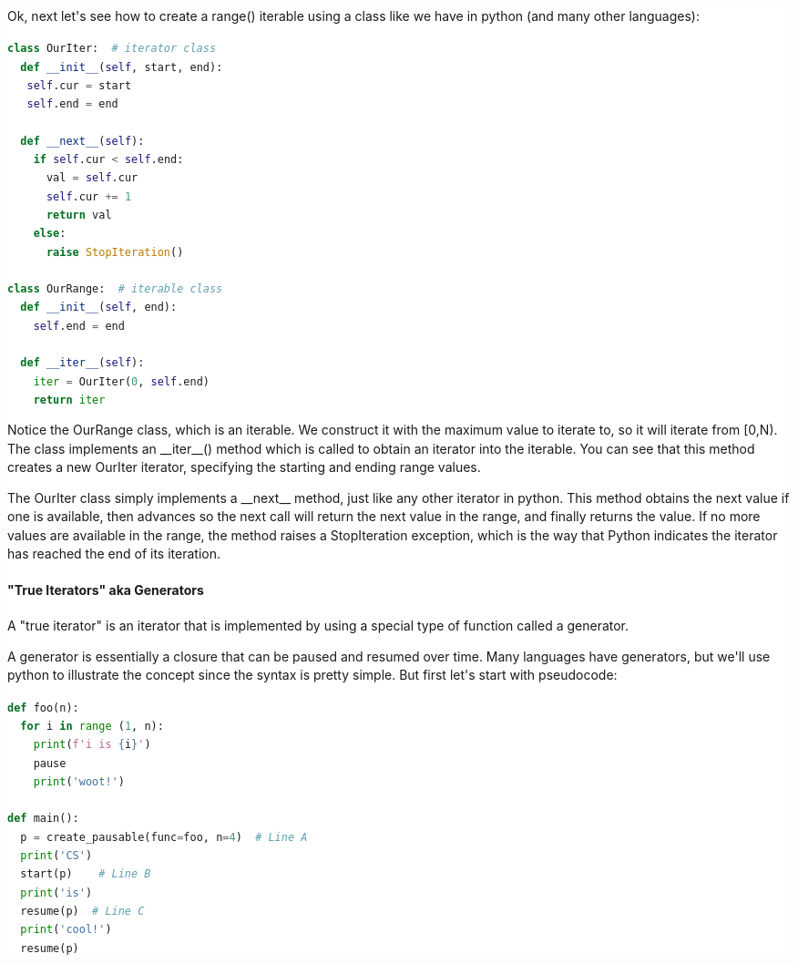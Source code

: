 Ok, next let's see how to create a range() iterable using a class like we have in python (and many other languages):

```python
class OurIter:  # iterator class
  def __init__(self, start, end):
   self.cur = start
   self.end = end

  def __next__(self):
    if self.cur < self.end:
      val = self.cur
      self.cur += 1
      return val
    else:
      raise StopIteration()

class OurRange:  # iterable class
  def __init__(self, end):
    self.end = end

  def __iter__(self):
    iter = OurIter(0, self.end)
    return iter
```

Notice the OurRange class, which is an iterable.  We construct it with the maximum value to iterate to, so it will iterate from [0,N).  The class implements an \_\_iter\_\_() method which is called to obtain an iterator into the iterable.  You can see that this method creates a new OurIter iterator, specifying the starting and ending range values.

The OurIter class simply implements a \_\_next\_\_ method, just like any other iterator in python. This method obtains the next value if one is available,  then advances so the next call will return the next value in the range, and finally returns the value. If no more values are available in the range, the method raises a StopIteration exception, which is the way that Python indicates the iterator has reached the end of its iteration.

#### "True Iterators" aka Generators

A "true iterator" is an iterator that is implemented by using a special type of function called a generator.

A generator is essentially a closure that can be paused and resumed over time. Many languages have generators, but we'll use python to illustrate the concept since the syntax is pretty simple. But first let's start with pseudocode:

```python
def foo(n):
  for i in range (1, n):
    print(f'i is {i}')
    pause
    print('woot!')

def main():
  p = create_pausable(func=foo, n=4)  # Line A
  print('CS')
  start(p)    # Line B
  print('is')
  resume(p)  # Line C
  print('cool!')
  resume(p)
```

